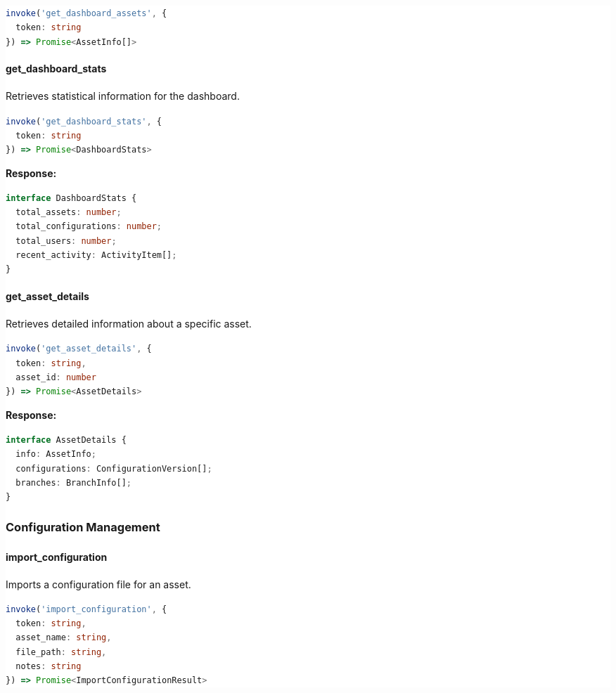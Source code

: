```typescript
invoke('get_dashboard_assets', {
  token: string
}) => Promise<AssetInfo[]>
```

#### get_dashboard_stats

Retrieves statistical information for the dashboard.

```typescript
invoke('get_dashboard_stats', {
  token: string
}) => Promise<DashboardStats>
```

**Response:**

```typescript
interface DashboardStats {
  total_assets: number;
  total_configurations: number;
  total_users: number;
  recent_activity: ActivityItem[];
}
```

#### get_asset_details

Retrieves detailed information about a specific asset.

```typescript
invoke('get_asset_details', {
  token: string,
  asset_id: number
}) => Promise<AssetDetails>
```

**Response:**

```typescript
interface AssetDetails {
  info: AssetInfo;
  configurations: ConfigurationVersion[];
  branches: BranchInfo[];
}
```

### Configuration Management

#### import_configuration

Imports a configuration file for an asset.

```typescript
invoke('import_configuration', {
  token: string,
  asset_name: string,
  file_path: string,
  notes: string
}) => Promise<ImportConfigurationResult>
```
